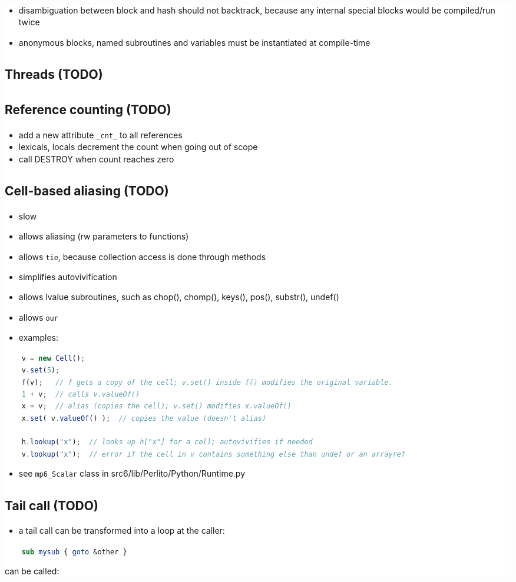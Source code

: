 
- disambiguation between block and hash should not backtrack, because any internal special blocks would be compiled/run twice

- anonymous blocks, named subroutines and variables must be instantiated at compile-time



Threads (TODO)
--------------



Reference counting (TODO)
--------------

- add a new attribute `_cnt_` to all references
- lexicals, locals decrement the count when going out of scope
- call DESTROY when count reaches zero



Cell-based aliasing (TODO)
--------------


- slow
- allows aliasing (rw parameters to functions)
- allows `tie`, because collection access is done through methods
- simplifies autovivification
- allows lvalue subroutines, such as chop(), chomp(), keys(), pos(), substr(), undef()
- allows `our`

- examples:

```javascript
    v = new Cell();
    v.set(5);
    f(v);   // f gets a copy of the cell; v.set() inside f() modifies the original variable.
    1 + v;  // calls v.valueOf()
    x = v;  // alias (copies the cell); v.set() modifies x.valueOf()
    x.set( v.valueOf() );  // copies the value (doesn't alias)

    h.lookup("x");  // looks up h["x"] for a cell; autovivifies if needed
    v.lookup("x");  // error if the cell in v contains something else than undef or an arrayref
```

- see `mp6_Scalar` class in src6/lib/Perlito/Python/Runtime.py


Tail call (TODO)
--------------

- a tail call can be transformed into a loop at the caller:

```perl
    sub mysub { goto &other }
```

  can be called:
